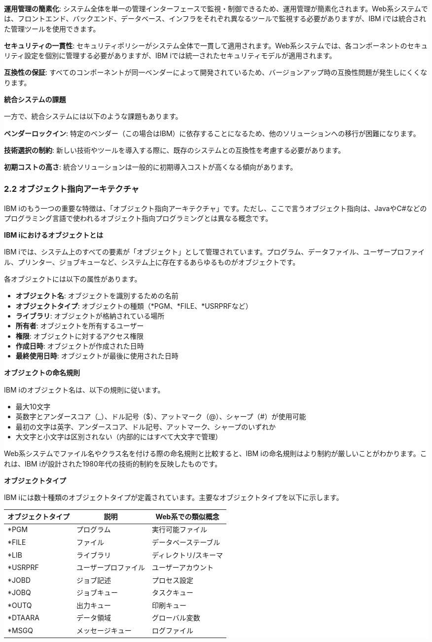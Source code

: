 **運用管理の簡素化**: システム全体を単一の管理インターフェースで監視・制御できるため、運用管理が簡素化されます。Web系システムでは、フロントエンド、バックエンド、データベース、インフラをそれぞれ異なるツールで監視する必要がありますが、IBM iでは統合された管理ツールを使用できます。

**セキュリティの一貫性**: セキュリティポリシーがシステム全体で一貫して適用されます。Web系システムでは、各コンポーネントのセキュリティ設定を個別に管理する必要がありますが、IBM iでは統一されたセキュリティモデルが適用されます。

**互換性の保証**: すべてのコンポーネントが同一ベンダーによって開発されているため、バージョンアップ時の互換性問題が発生しにくくなります。

**統合システムの課題**

一方で、統合システムには以下のような課題もあります。

**ベンダーロックイン**: 特定のベンダー（この場合はIBM）に依存することになるため、他のソリューションへの移行が困難になります。

**技術選択の制約**: 新しい技術やツールを導入する際に、既存のシステムとの互換性を考慮する必要があります。

**初期コストの高さ**: 統合ソリューションは一般的に初期導入コストが高くなる傾向があります。

### 2.2 オブジェクト指向アーキテクチャ

IBM iのもう一つの重要な特徴は、「オブジェクト指向アーキテクチャ」です。ただし、ここで言うオブジェクト指向は、JavaやC#などのプログラミング言語で使われるオブジェクト指向プログラミングとは異なる概念です。

**IBM iにおけるオブジェクトとは**

IBM iでは、システム上のすべての要素が「オブジェクト」として管理されています。プログラム、データファイル、ユーザープロファイル、プリンター、ジョブキューなど、システム上に存在するあらゆるものがオブジェクトです。

各オブジェクトには以下の属性があります。

- **オブジェクト名**: オブジェクトを識別するための名前
- **オブジェクトタイプ**: オブジェクトの種類（*PGM、*FILE、*USRPRFなど）
- **ライブラリ**: オブジェクトが格納されている場所
- **所有者**: オブジェクトを所有するユーザー
- **権限**: オブジェクトに対するアクセス権限
- **作成日時**: オブジェクトが作成された日時
- **最終使用日時**: オブジェクトが最後に使用された日時

**オブジェクトの命名規則**

IBM iのオブジェクト名は、以下の規則に従います。

- 最大10文字
- 英数字とアンダースコア（_）、ドル記号（$）、アットマーク（@）、シャープ（#）が使用可能
- 最初の文字は英字、アンダースコア、ドル記号、アットマーク、シャープのいずれか
- 大文字と小文字は区別されない（内部的にはすべて大文字で管理）

Web系システムでファイル名やクラス名を付ける際の命名規則と比較すると、IBM iの命名規則はより制約が厳しいことがわかります。これは、IBM iが設計された1980年代の技術的制約を反映したものです。

**オブジェクトタイプ**

IBM iには数十種類のオブジェクトタイプが定義されています。主要なオブジェクトタイプを以下に示します。

| オブジェクトタイプ | 説明 | Web系での類似概念 |
|-------------------|------|------------------|
| *PGM | プログラム | 実行可能ファイル |
| *FILE | ファイル | データベーステーブル |
| *LIB | ライブラリ | ディレクトリ/スキーマ |
| *USRPRF | ユーザープロファイル | ユーザーアカウント |
| *JOBD | ジョブ記述 | プロセス設定 |
| *JOBQ | ジョブキュー | タスクキュー |
| *OUTQ | 出力キュー | 印刷キュー |
| *DTAARA | データ領域 | グローバル変数 |
| *MSGQ | メッセージキュー | ログファイル |
